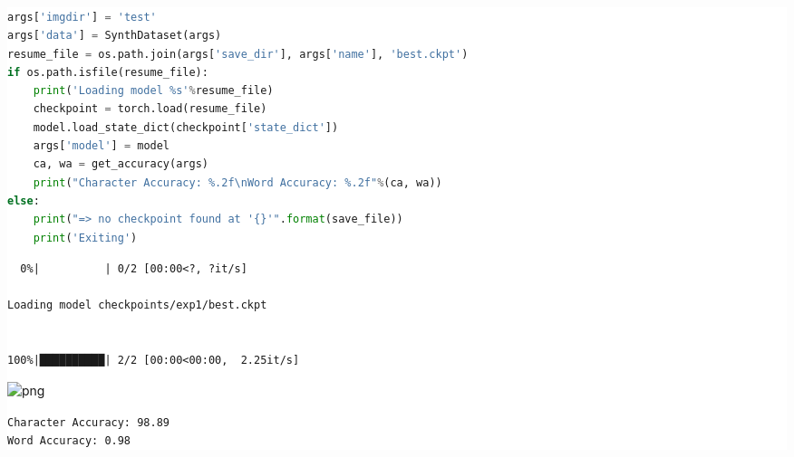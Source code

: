 

```python
args['imgdir'] = 'test'
args['data'] = SynthDataset(args)
resume_file = os.path.join(args['save_dir'], args['name'], 'best.ckpt')
if os.path.isfile(resume_file):
    print('Loading model %s'%resume_file)
    checkpoint = torch.load(resume_file)
    model.load_state_dict(checkpoint['state_dict'])
    args['model'] = model
    ca, wa = get_accuracy(args)
    print("Character Accuracy: %.2f\nWord Accuracy: %.2f"%(ca, wa))
else:
    print("=> no checkpoint found at '{}'".format(save_file))
    print('Exiting')
```

      0%|          | 0/2 [00:00<?, ?it/s]

    Loading model checkpoints/exp1/best.ckpt


    100%|██████████| 2/2 [00:00<00:00,  2.25it/s]



![png](imgages/output_21_3.png)


    Character Accuracy: 98.89
    Word Accuracy: 0.98



```python

```


```python

```
